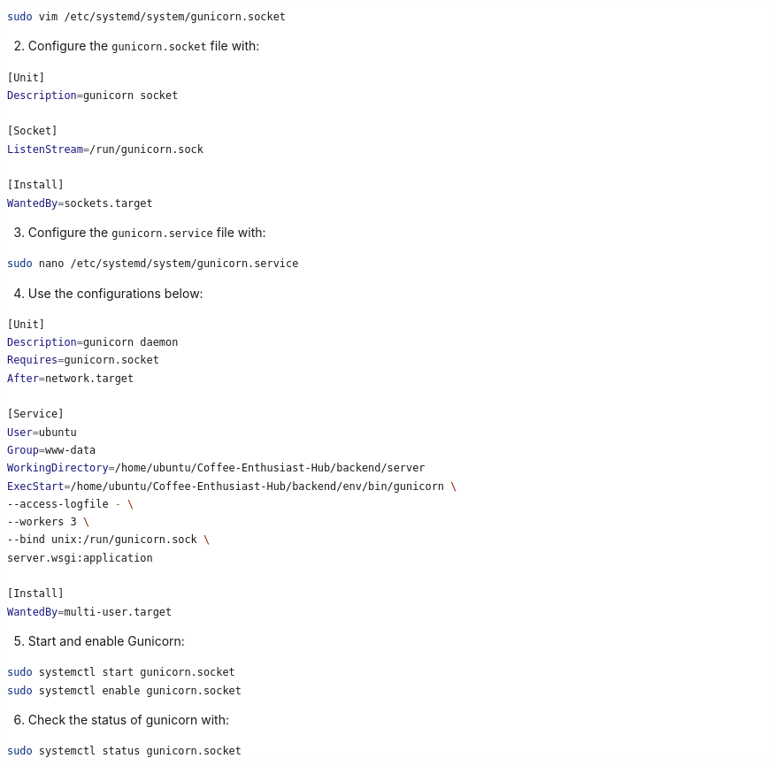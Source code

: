 ```sh
sudo vim /etc/systemd/system/gunicorn.socket
```

2. Configure the `gunicorn.socket` file with:

```sh
[Unit]
Description=gunicorn socket

[Socket]
ListenStream=/run/gunicorn.sock

[Install]
WantedBy=sockets.target
```

3. Configure the `gunicorn.service` file with:

```sh
sudo nano /etc/systemd/system/gunicorn.service
```

4. Use the configurations below:

```sh
[Unit]
Description=gunicorn daemon
Requires=gunicorn.socket
After=network.target

[Service]
User=ubuntu
Group=www-data
WorkingDirectory=/home/ubuntu/Coffee-Enthusiast-Hub/backend/server
ExecStart=/home/ubuntu/Coffee-Enthusiast-Hub/backend/env/bin/gunicorn \
--access-logfile - \
--workers 3 \
--bind unix:/run/gunicorn.sock \
server.wsgi:application

[Install]
WantedBy=multi-user.target
```

5. Start and enable Gunicorn:

```sh
sudo systemctl start gunicorn.socket
sudo systemctl enable gunicorn.socket
```

6. Check the status of gunicorn with:

```sh
sudo systemctl status gunicorn.socket
```
